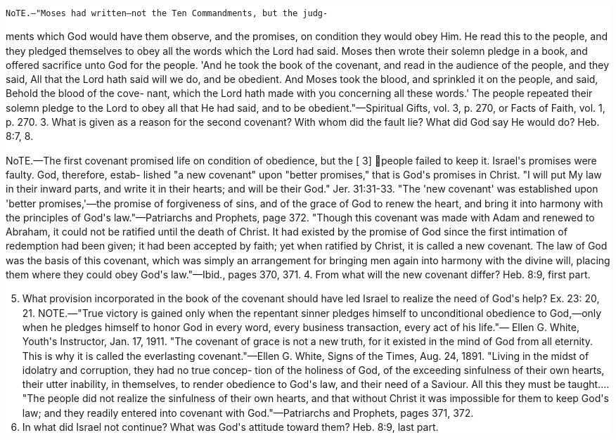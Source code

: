     NoTE.—"Moses had written—not the Ten Commandments, but the judg-
ments which God would have them observe, and the promises, on condition
they would obey Him. He read this to the people, and they pledged themselves
to obey all the words which the Lord had said. Moses then wrote their solemn
pledge in a book, and offered sacrifice unto God for the people. 'And he took
the book of the covenant, and read in the audience of the people, and they said,
All that the Lord hath said will we do, and be obedient. And Moses took the
blood, and sprinkled it on the people, and said, Behold the blood of the cove-
nant, which the Lord hath made with you concerning all these words.' The
people repeated their solemn pledge to the Lord to obey all that He had said,
and to be obedient."—Spiritual Gifts, vol. 3, p. 270, or Facts of Faith, vol. 1,
p. 270.
   3. What is given as a reason for the second covenant? With
whom did the fault lie? What did God say He would do? Heb.
8:7, 8.

   NoTE.—The first covenant promised life on condition of obedience, but the
                                  [ 3]
people failed to keep it. Israel's promises were faulty. God, therefore, estab-
lished "a new covenant" upon "better promises," that is God's promises in
Christ. "I will put My law in their inward parts, and write it in their hearts;
and will be their God." Jer. 31:31-33.
    "The 'new covenant' was established upon 'better promises,'—the promise
of forgiveness of sins, and of the grace of God to renew the heart, and bring
it into harmony with the principles of God's law."—Patriarchs and Prophets,
page 372.
    "Though this covenant was made with Adam and renewed to Abraham, it
could not be ratified until the death of Christ. It had existed by the promise
of God since the first intimation of redemption had been given; it had been
accepted by faith; yet when ratified by Christ, it is called a new covenant. The
law of God was the basis of this covenant, which was simply an arrangement
for bringing men again into harmony with the divine will, placing them where
they could obey God's law."—Ibid., pages 370, 371.
   4. From what will the new covenant differ? Heb. 8:9, first part.

   5. What provision incorporated in the book of the covenant
should have led Israel to realize the need of God's help? Ex. 23:
20, 21.
    NOTE.—"True victory is gained only when the repentant sinner pledges
himself to unconditional obedience to God,—only when he pledges himself to
honor God in every word, every business transaction, every act of his life."—
Ellen G. White, Youth's Instructor, Jan. 17, 1911.
    "The covenant of grace is not a new truth, for it existed in the mind of God
from all eternity. This is why it is called the everlasting covenant."—Ellen
G. White, Signs of the Times, Aug. 24, 1891.
    "Living in the midst of idolatry and corruption, they had no true concep-
tion of the holiness of God, of the exceeding sinfulness of their own hearts, their
utter inability, in themselves, to render obedience to God's law, and their need
of a Saviour. All this they must be taught....
    "The people did not realize the sinfulness of their own hearts, and that
without Christ it was impossible for them to keep God's law; and they readily
entered into covenant with God."—Patriarchs and Prophets, pages 371, 372.
  6. In what did Israel not continue? What was God's attitude
toward them? Heb. 8:9, last part.
